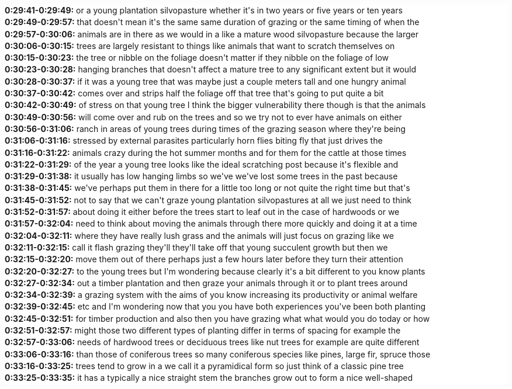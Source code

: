 **0:29:41-0:29:49:**  or a young plantation silvopasture whether it's in two years or five years or ten years  
**0:29:49-0:29:57:**  that doesn't mean it's the same same duration of grazing or the same timing of when the  
**0:29:57-0:30:06:**  animals are in there as we would in a like a mature wood silvopasture because the larger  
**0:30:06-0:30:15:**  trees are largely resistant to things like animals that want to scratch themselves on  
**0:30:15-0:30:23:**  the tree or nibble on the foliage doesn't matter if they nibble on the foliage of low  
**0:30:23-0:30:28:**  hanging branches that doesn't affect a mature tree to any significant extent but it would  
**0:30:28-0:30:37:**  if it was a young tree that was maybe just a couple meters tall and one hungry animal  
**0:30:37-0:30:42:**  comes over and strips half the foliage off that tree that's going to put quite a bit  
**0:30:42-0:30:49:**  of stress on that young tree I think the bigger vulnerability there though is that the animals  
**0:30:49-0:30:56:**  will come over and rub on the trees and so we try not to ever have animals on either  
**0:30:56-0:31:06:**  ranch in areas of young trees during times of the grazing season where they're being  
**0:31:06-0:31:16:**  stressed by external parasites particularly horn flies biting fly that just drives the  
**0:31:16-0:31:22:**  animals crazy during the hot summer months and for them for the cattle at those times  
**0:31:22-0:31:29:**  of the year a young tree looks like the ideal scratching post because it's flexible and  
**0:31:29-0:31:38:**  it usually has low hanging limbs so we've we've lost some trees in the past because  
**0:31:38-0:31:45:**  we've perhaps put them in there for a little too long or not quite the right time but that's  
**0:31:45-0:31:52:**  not to say that we can't graze young plantation silvopastures at all we just need to think  
**0:31:52-0:31:57:**  about doing it either before the trees start to leaf out in the case of hardwoods or we  
**0:31:57-0:32:04:**  need to think about moving the animals through there more quickly and doing it at a time  
**0:32:04-0:32:11:**  where they have really lush grass and the animals will just focus on grazing like we  
**0:32:11-0:32:15:**  call it flash grazing they'll they'll take off that young succulent growth but then we  
**0:32:15-0:32:20:**  move them out of there perhaps just a few hours later before they turn their attention  
**0:32:20-0:32:27:**  to the young trees but I'm wondering because clearly it's a bit different to you know plants  
**0:32:27-0:32:34:**  out a timber plantation and then graze your animals through it or to plant trees around  
**0:32:34-0:32:39:**  a grazing system with the aims of you know increasing its productivity or animal welfare  
**0:32:39-0:32:45:**  etc and I'm wondering now that you you have both experiences you've been both planting  
**0:32:45-0:32:51:**  for timber production and also then you have grazing what what would you do today or how  
**0:32:51-0:32:57:**  might those two different types of planting differ in terms of spacing for example the  
**0:32:57-0:33:06:**  needs of hardwood trees or deciduous trees like nut trees for example are quite different  
**0:33:06-0:33:16:**  than those of coniferous trees so many coniferous species like pines, large fir, spruce those  
**0:33:16-0:33:25:**  trees tend to grow in a we call it a pyramidical form so just think of a classic pine tree  
**0:33:25-0:33:35:**  it has a typically a nice straight stem the branches grow out to form a nice well-shaped  